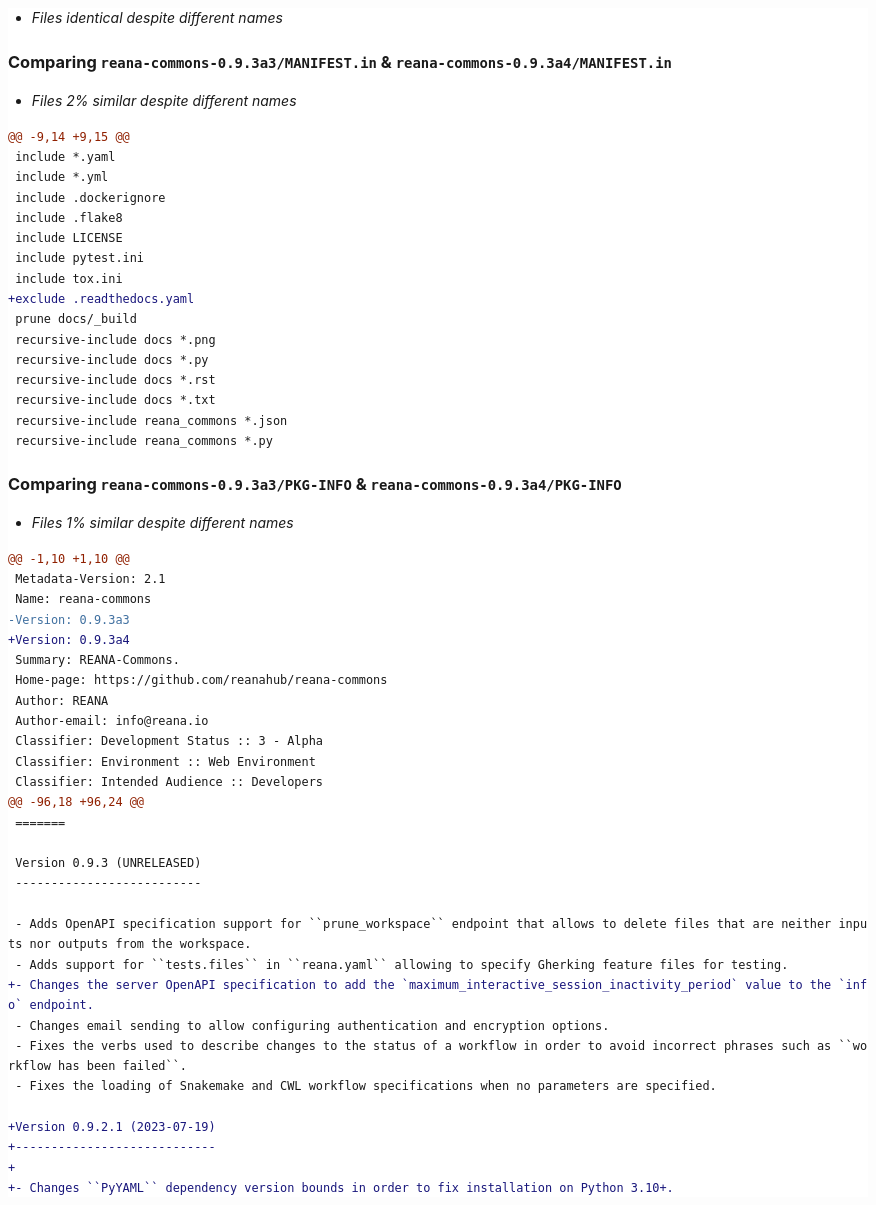 * *Files identical despite different names*

### Comparing `reana-commons-0.9.3a3/MANIFEST.in` & `reana-commons-0.9.3a4/MANIFEST.in`

 * *Files 2% similar despite different names*

```diff
@@ -9,14 +9,15 @@
 include *.yaml
 include *.yml
 include .dockerignore
 include .flake8
 include LICENSE
 include pytest.ini
 include tox.ini
+exclude .readthedocs.yaml
 prune docs/_build
 recursive-include docs *.png
 recursive-include docs *.py
 recursive-include docs *.rst
 recursive-include docs *.txt
 recursive-include reana_commons *.json
 recursive-include reana_commons *.py
```

### Comparing `reana-commons-0.9.3a3/PKG-INFO` & `reana-commons-0.9.3a4/PKG-INFO`

 * *Files 1% similar despite different names*

```diff
@@ -1,10 +1,10 @@
 Metadata-Version: 2.1
 Name: reana-commons
-Version: 0.9.3a3
+Version: 0.9.3a4
 Summary: REANA-Commons.
 Home-page: https://github.com/reanahub/reana-commons
 Author: REANA
 Author-email: info@reana.io
 Classifier: Development Status :: 3 - Alpha
 Classifier: Environment :: Web Environment
 Classifier: Intended Audience :: Developers
@@ -96,18 +96,24 @@
 =======
 
 Version 0.9.3 (UNRELEASED)
 --------------------------
 
 - Adds OpenAPI specification support for ``prune_workspace`` endpoint that allows to delete files that are neither inputs nor outputs from the workspace.
 - Adds support for ``tests.files`` in ``reana.yaml`` allowing to specify Gherking feature files for testing.
+- Changes the server OpenAPI specification to add the `maximum_interactive_session_inactivity_period` value to the `info` endpoint.
 - Changes email sending to allow configuring authentication and encryption options.
 - Fixes the verbs used to describe changes to the status of a workflow in order to avoid incorrect phrases such as ``workflow has been failed``.
 - Fixes the loading of Snakemake and CWL workflow specifications when no parameters are specified.
 
+Version 0.9.2.1 (2023-07-19)
+----------------------------
+
+- Changes ``PyYAML`` dependency version bounds in order to fix installation on Python 3.10+.
```